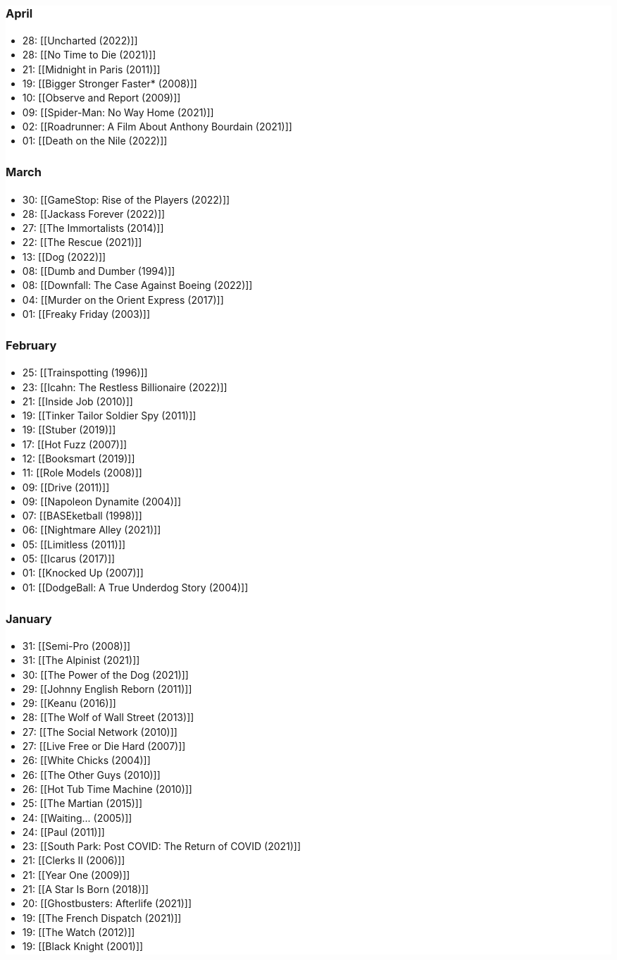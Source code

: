 ### April
- 28: [[Uncharted (2022)]]
- 28: [[No Time to Die (2021)]]
- 21: [[Midnight in Paris (2011)]]
- 19: [[Bigger Stronger Faster* (2008)]]
- 10: [[Observe and Report (2009)]]
- 09: [[Spider-Man: No Way Home (2021)]]
- 02: [[Roadrunner: A Film About Anthony Bourdain (2021)]]
- 01: [[Death on the Nile (2022)]]

### March
- 30: [[GameStop: Rise of the Players (2022)]]
- 28: [[Jackass Forever (2022)]]
- 27: [[The Immortalists (2014)]]
- 22: [[The Rescue (2021)]]
- 13: [[Dog (2022)]]
- 08: [[Dumb and Dumber (1994)]]
- 08: [[Downfall: The Case Against Boeing (2022)]]
- 04: [[Murder on the Orient Express (2017)]]
- 01: [[Freaky Friday (2003)]]

### February
- 25: [[Trainspotting (1996)]]
- 23: [[Icahn: The Restless Billionaire (2022)]]
- 21: [[Inside Job (2010)]]
- 19: [[Tinker Tailor Soldier Spy (2011)]]
- 19: [[Stuber (2019)]]
- 17: [[Hot Fuzz (2007)]]
- 12: [[Booksmart (2019)]]
- 11: [[Role Models (2008)]]
- 09: [[Drive (2011)]]
- 09: [[Napoleon Dynamite (2004)]]
- 07: [[BASEketball (1998)]]
- 06: [[Nightmare Alley (2021)]]
- 05: [[Limitless (2011)]]
- 05: [[Icarus (2017)]]
- 01: [[Knocked Up (2007)]]
- 01: [[DodgeBall: A True Underdog Story (2004)]]

### January
- 31: [[Semi-Pro (2008)]]
- 31: [[The Alpinist (2021)]]
- 30: [[The Power of the Dog (2021)]]
- 29: [[Johnny English Reborn (2011)]]
- 29: [[Keanu (2016)]]
- 28: [[The Wolf of Wall Street (2013)]]
- 27: [[The Social Network (2010)]]
- 27: [[Live Free or Die Hard (2007)]]
- 26: [[White Chicks (2004)]]
- 26: [[The Other Guys (2010)]]
- 26: [[Hot Tub Time Machine (2010)]]
- 25: [[The Martian (2015)]]
- 24: [[Waiting... (2005)]]
- 24: [[Paul (2011)]]
- 23: [[South Park: Post COVID: The Return of COVID (2021)]]
- 21: [[Clerks II (2006)]]
- 21: [[Year One (2009)]]
- 21: [[A Star Is Born (2018)]]
- 20: [[Ghostbusters: Afterlife (2021)]]
- 19: [[The French Dispatch (2021)]]
- 19: [[The Watch (2012)]]
- 19: [[Black Knight (2001)]]